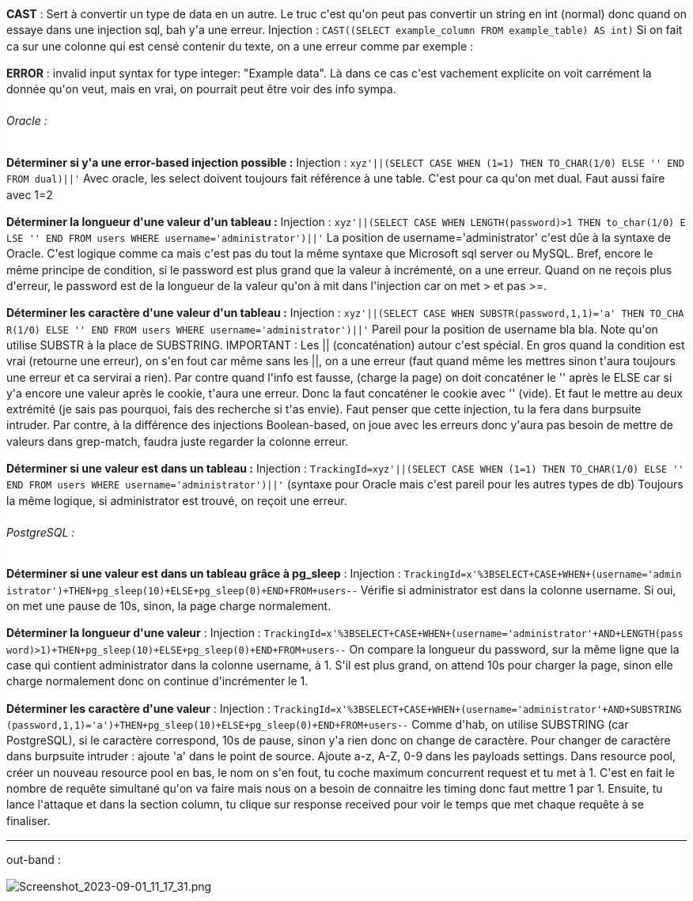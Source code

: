 **CAST** : Sert à convertir un type de data en un autre. Le truc c'est qu'on peut pas convertir un string en int (normal) donc quand on essaye dans une injection sql, bah y'a une erreur. Injection : `CAST((SELECT example_column FROM example_table) AS int)` Si on fait ca sur une colonne qui est censé contenir du texte, on a une erreur comme par exemple :

**ERROR** : invalid input syntax for type integer: "Example data". Là dans ce cas c'est vachement explicite on voit carrément la donnée qu'on veut, mais en vrai, on pourrait peut être voir des info sympa.

###### Oracle :  
**Déterminer si y'a une error-based injection possible :**
Injection : `xyz'||(SELECT CASE WHEN (1=1) THEN TO_CHAR(1/0) ELSE '' END FROM dual)||'` Avec oracle, les select doivent toujours fait référence à une table. C'est pour ca qu'on met dual. Faut aussi faire avec 1=2

**Déterminer la longueur d'une valeur d'un tableau :**
Injection : `xyz'||(SELECT CASE WHEN LENGTH(password)>1 THEN to_char(1/0) ELSE '' END FROM users WHERE username='administrator')||'` La position de username='administrator' c'est dûe à la syntaxe de Oracle. C'est logique comme ca mais c'est pas du tout la même syntaxe que Microsoft sql server ou MySQL. Bref, encore le même principe de condition, si le password est plus grand que la valeur à incrémenté, on a une erreur. Quand on ne reçois plus d'erreur, le password est de la longueur de la valeur qu'on à mit dans l'injection car on met > et pas >=.

**Déterminer les caractère d'une valeur d'un tableau :**
Injection : `xyz'||(SELECT CASE WHEN SUBSTR(password,1,1)='a' THEN TO_CHAR(1/0) ELSE '' END FROM users WHERE username='administrator')||'` Pareil pour la position de username bla bla. Note qu'on utilise SUBSTR à la place de SUBSTRING. IMPORTANT : Les || (concaténation) autour c'est spécial. En gros quand la condition est vrai (retourne une erreur), on s'en fout car même sans les ||, on a une erreur (faut quand même les mettres sinon t'aura toujours une erreur et ca servirai a rien). Par contre quand l'info est fausse, (charge la page) on doit concaténer le '' après le ELSE car si y'a encore une valeur après le cookie, t'aura une erreur. Donc la faut concaténer le cookie avec '' (vide). Et faut le mettre au deux extrémité (je sais pas pourquoi, fais des recherche si t'as envie). Faut penser que cette injection, tu la fera dans burpsuite intruder. Par contre, à la différence des injections Boolean-based, on joue avec les erreurs donc y'aura pas besoin de mettre de valeurs dans grep-match, faudra juste regarder la colonne erreur.

**Déterminer si une valeur est dans un tableau :**
Injection : `TrackingId=xyz'||(SELECT CASE WHEN (1=1) THEN TO_CHAR(1/0) ELSE '' END FROM users WHERE username='administrator')||'` (syntaxe pour Oracle mais c'est pareil pour les autres types de db) Toujours la même logique, si administrator est trouvé, on reçoit une erreur.

###### PostgreSQL :
**Déterminer si une valeur est dans un tableau grâce à pg_sleep** : Injection : `TrackingId=x'%3BSELECT+CASE+WHEN+(username='administrator')+THEN+pg_sleep(10)+ELSE+pg_sleep(0)+END+FROM+users--` Vérifie si administrator est dans la colonne username. Si oui, on met une pause de 10s, sinon, la page charge normalement.

**Déterminer la longueur d'une valeur** : Injection : `TrackingId=x'%3BSELECT+CASE+WHEN+(username='administrator'+AND+LENGTH(password)>1)+THEN+pg_sleep(10)+ELSE+pg_sleep(0)+END+FROM+users--` On compare la longueur du password, sur la même ligne que la case qui contient administrator dans la colonne username, à 1. S'il est plus grand, on attend 10s pour charger la page, sinon elle charge normalement donc on continue d'incrémenter le 1.

**Déterminer les caractère d'une valeur** : Injection : `TrackingId=x'%3BSELECT+CASE+WHEN+(username='administrator'+AND+SUBSTRING(password,1,1)='a')+THEN+pg_sleep(10)+ELSE+pg_sleep(0)+END+FROM+users--` Comme d'hab, on utilise SUBSTRING (car PostgreSQL), si le caractère correspond, 10s de pause, sinon y'a rien donc on change de caractère. Pour changer de caractère dans burpsuite intruder : ajoute 'a' dans le point de source. Ajoute a-z, A-Z, 0-9 dans les payloads settings. Dans resource pool, créer un nouveau resource pool en bas, le nom on s'en fout, tu coche maximum concurrent request et tu met à 1. C'est en fait le nombre de requête simultané qu'on va faire mais nous on a besoin de connaitre les timing donc faut mettre 1 par 1. Ensuite, tu lance l'attaque et dans la section column, tu clique sur response received pour voir le temps que met chaque requête à se finaliser.

---

out-band :

![Screenshot_2023-09-01_11_17_31.png](file:///home/wpkaliuser/.config/joplin-desktop/resources/2a107c324c9069a03000504c3d9fb050.png)